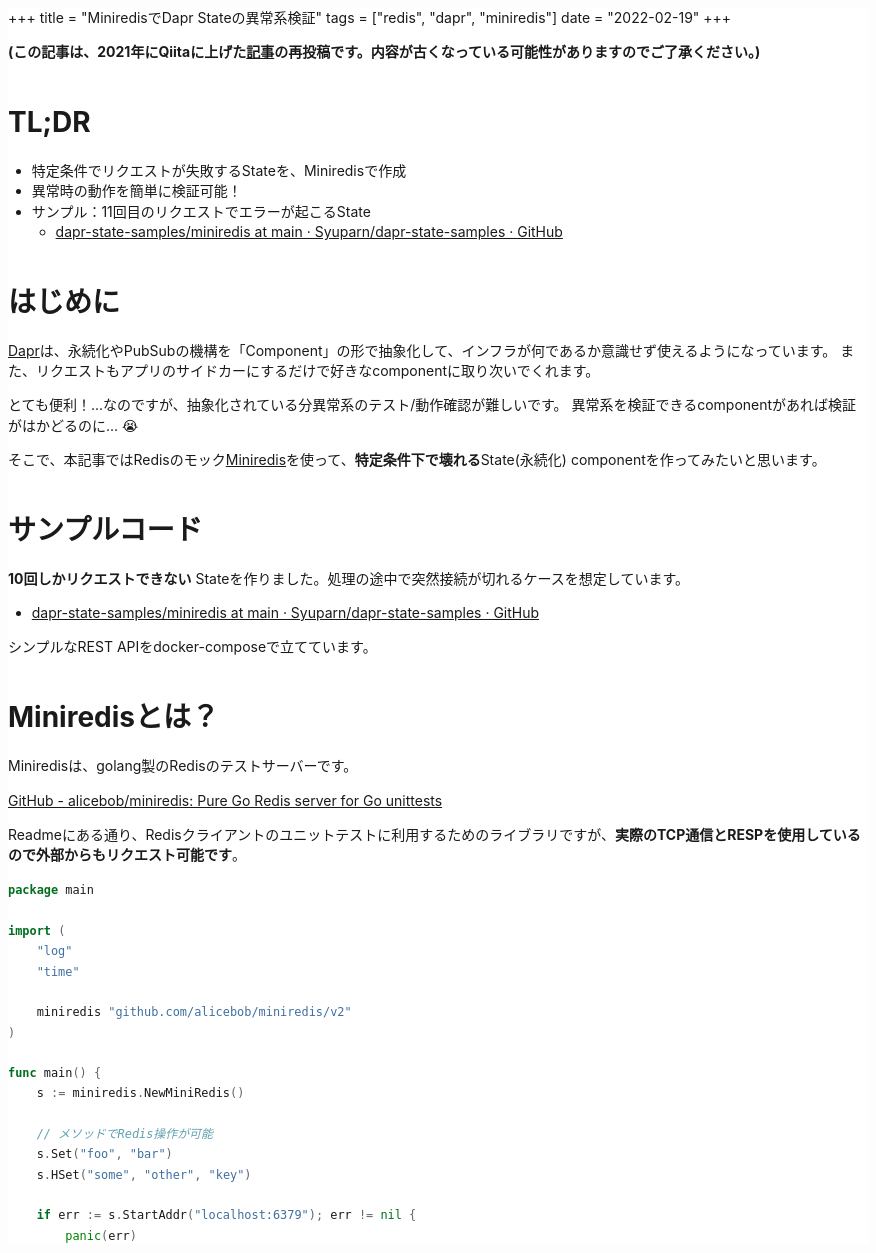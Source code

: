 +++
title = "MiniredisでDapr Stateの異常系検証"
tags = ["redis", "dapr", "miniredis"]
date = "2022-02-19"
+++

**(この記事は、2021年にQiitaに上げた[記事](https://qiita.com/Syuparn/items/691204d9e46a051c09bd)の再投稿です。内容が古くなっている可能性がありますのでご了承ください。)**

# TL;DR

- 特定条件でリクエストが失敗するStateを、Miniredisで作成
- 異常時の動作を簡単に検証可能！
- サンプル：11回目のリクエストでエラーが起こるState
  - [dapr-state-samples/miniredis at main · Syuparn/dapr-state-samples · GitHub](https://github.com/Syuparn/dapr-state-samples/tree/main/miniredis)

# はじめに

[Dapr](https://dapr.io/)は、永続化やPubSubの機構を「Component」の形で抽象化して、インフラが何であるか意識せず使えるようになっています。
また、リクエストもアプリのサイドカーにするだけで好きなcomponentに取り次いでくれます。

とても便利！...なのですが、抽象化されている分異常系のテスト/動作確認が難しいです。
異常系を検証できるcomponentがあれば検証がはかどるのに... :sob:

そこで、本記事ではRedisのモック[Miniredis](https://github.com/alicebob/miniredis)を使って、**特定条件下で壊れる**State(永続化) componentを作ってみたいと思います。

# サンプルコード

**10回しかリクエストできない** Stateを作りました。処理の途中で突然接続が切れるケースを想定しています。

- [dapr-state-samples/miniredis at main · Syuparn/dapr-state-samples · GitHub](https://github.com/Syuparn/dapr-state-samples/tree/main/miniredis)

シンプルなREST APIをdocker-composeで立てています。

# Miniredisとは？

Miniredisは、golang製のRedisのテストサーバーです。

[GitHub - alicebob/miniredis: Pure Go Redis server for Go unittests](https://github.com/alicebob/miniredis)

Readmeにある通り、Redisクライアントのユニットテストに利用するためのライブラリですが、**実際のTCP通信とRESPを使用しているので外部からもリクエスト可能です**。

```go:main.go
package main

import (
	"log"
	"time"

	miniredis "github.com/alicebob/miniredis/v2"
)

func main() {
	s := miniredis.NewMiniRedis()

	// メソッドでRedis操作が可能
	s.Set("foo", "bar")
	s.HSet("some", "other", "key")

	if err := s.StartAddr("localhost:6379"); err != nil {
		panic(err)
```

[^1]: これはデフォルト動作ですが、固定値のprefixやprefixなしに設定することも可能です。 [How-To: Share state between applications \| Dapr Docs](https://docs.dapr.io/developing-applications/building-blocks/state-management/howto-share-state/)